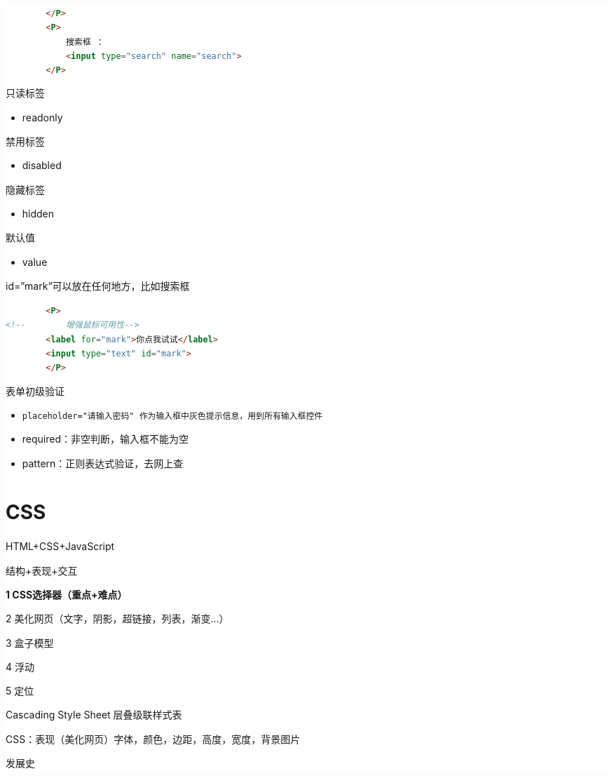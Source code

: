 ```html
        </P>
        <P>
            搜索框 ：
            <input type="search" name="search">
        </P>
```

只读标签

* readonly

禁用标签

* disabled

隐藏标签

* hidden

默认值

* value



id=”mark“可以放在任何地方，比如搜索框

```html
        <P>
<!--        增强鼠标可用性-->
        <label for="mark">你点我试试</label>
        <input type="text" id="mark">
        </P>
```

表单初级验证

* ```html
  placeholder="请输入密码" 作为输入框中灰色提示信息，用到所有输入框控件
  ```

* required：非空判断，输入框不能为空
* pattern：正则表达式验证，去网上查

# CSS

HTML+CSS+JavaScript

结构+表现+交互

**1 CSS选择器（重点+难点）**

2 美化网页（文字，阴影，超链接，列表，渐变...）

3 盒子模型

4 浮动

5 定位



Cascading Style Sheet 层叠级联样式表

CSS：表现（美化网页）字体，颜色，边距，高度，宽度，背景图片



发展史

  ```
